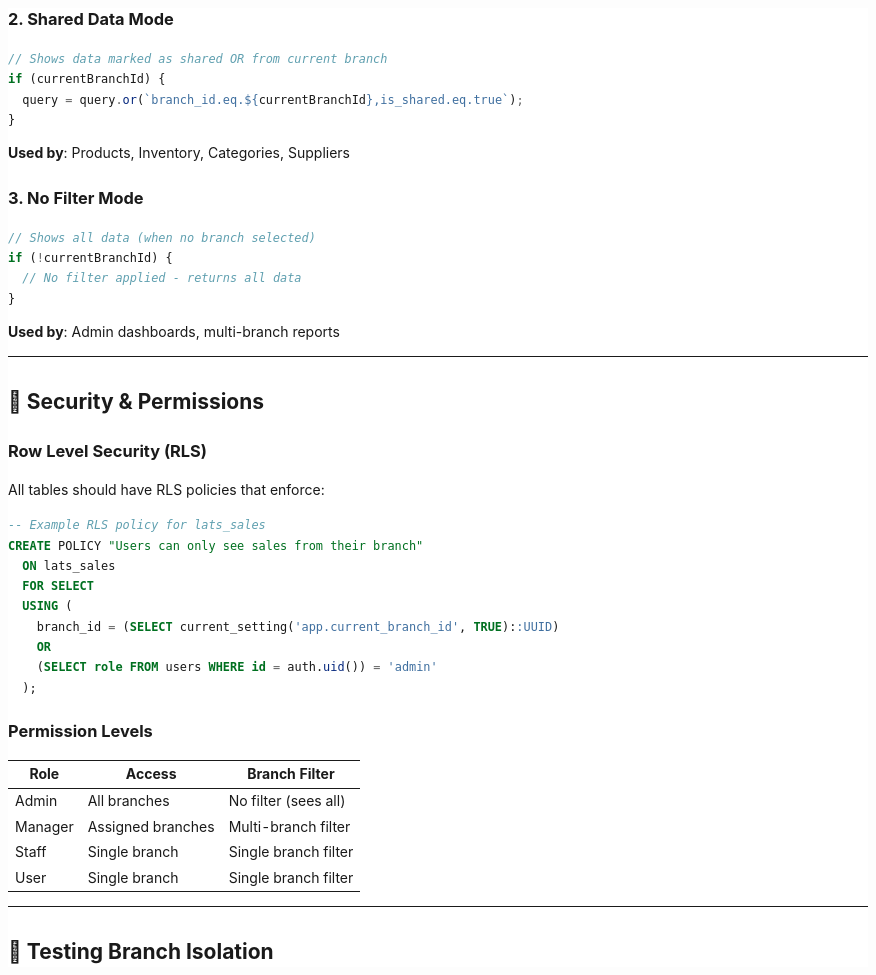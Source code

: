 ### 2. **Shared Data Mode**
```typescript
// Shows data marked as shared OR from current branch
if (currentBranchId) {
  query = query.or(`branch_id.eq.${currentBranchId},is_shared.eq.true`);
}
```
**Used by**: Products, Inventory, Categories, Suppliers

### 3. **No Filter Mode**
```typescript
// Shows all data (when no branch selected)
if (!currentBranchId) {
  // No filter applied - returns all data
}
```
**Used by**: Admin dashboards, multi-branch reports

---

## 🔐 Security & Permissions

### Row Level Security (RLS)
All tables should have RLS policies that enforce:

```sql
-- Example RLS policy for lats_sales
CREATE POLICY "Users can only see sales from their branch"
  ON lats_sales
  FOR SELECT
  USING (
    branch_id = (SELECT current_setting('app.current_branch_id', TRUE)::UUID)
    OR 
    (SELECT role FROM users WHERE id = auth.uid()) = 'admin'
  );
```

### Permission Levels

| Role | Access | Branch Filter |
|------|--------|---------------|
| Admin | All branches | No filter (sees all) |
| Manager | Assigned branches | Multi-branch filter |
| Staff | Single branch | Single branch filter |
| User | Single branch | Single branch filter |

---

## 🧪 Testing Branch Isolation
